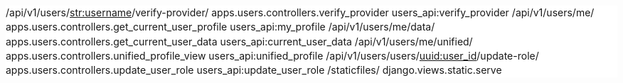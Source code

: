 /api/v1/users/<str:username>/verify-provider/   apps.users.controllers.verify_provider  users_api:verify_provider
/api/v1/users/me/       apps.users.controllers.get_current_user_profile users_api:my_profile
/api/v1/users/me/data/  apps.users.controllers.get_current_user_data    users_api:current_user_data
/api/v1/users/me/unified/       apps.users.controllers.unified_profile_view     users_api:unified_profile
/api/v1/users/users/<uuid:user_id>/update-role/ apps.users.controllers.update_user_role users_api:update_user_role
/staticfiles/<path>     django.views.static.serve